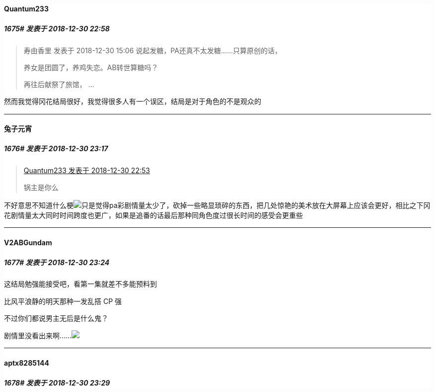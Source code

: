 ####  Quantum233  
##### 1675#       发表于 2018-12-30 22:58



<blockquote>寿由香里 发表于 2018-12-30 15:06
说起发糖，PA还真不太发糖……只算原创的话，

养女是团圆了，养鸡失恋。AB转世算糖吗？

再往后献祭了旅馆， ...</blockquote>
然而我觉得冈花结局很好，我觉得很多人有一个误区，结局是对于角色的不是观众的







-----

####  兔子元宵  
##### 1676#       发表于 2018-12-30 23:17



<blockquote><a href="httphttps://bbs.saraba1st.com/2b/forum.php?mod=redirect&amp;goto=findpost&amp;pid=42124221&amp;ptid=1588410" target="_blank">Quantum233 发表于 2018-12-30 22:53</a>

锅主是你么</blockquote>
不好意思不知道什么梗<img src="https://static.saraba1st.com/image/smiley/face2017/001.png" referrerpolicy="no-referrer">只是觉得pa彩剧情量太少了，砍掉一些略显琐碎的东西，把几处惊艳的美术放在大屏幕上应该会更好，相比之下冈花剧情量太大同时时间跨度也更广，如果是追番的话最后那种同角色度过很长时间的感受会更重些







-----

####  V2ABGundam  
##### 1677#       发表于 2018-12-30 23:24




这结局勉强能接受吧，看第一集就差不多能预料到

比风平浪静的明天那种一发乱搭 CP 强


不过你们都说男主无后是什么鬼？

剧情里没看出来啊……<img src="https://static.saraba1st.com/image/smiley/face2017/001.png" referrerpolicy="no-referrer">







-----

####  aptx8285144  
##### 1678#       发表于 2018-12-30 23:29
